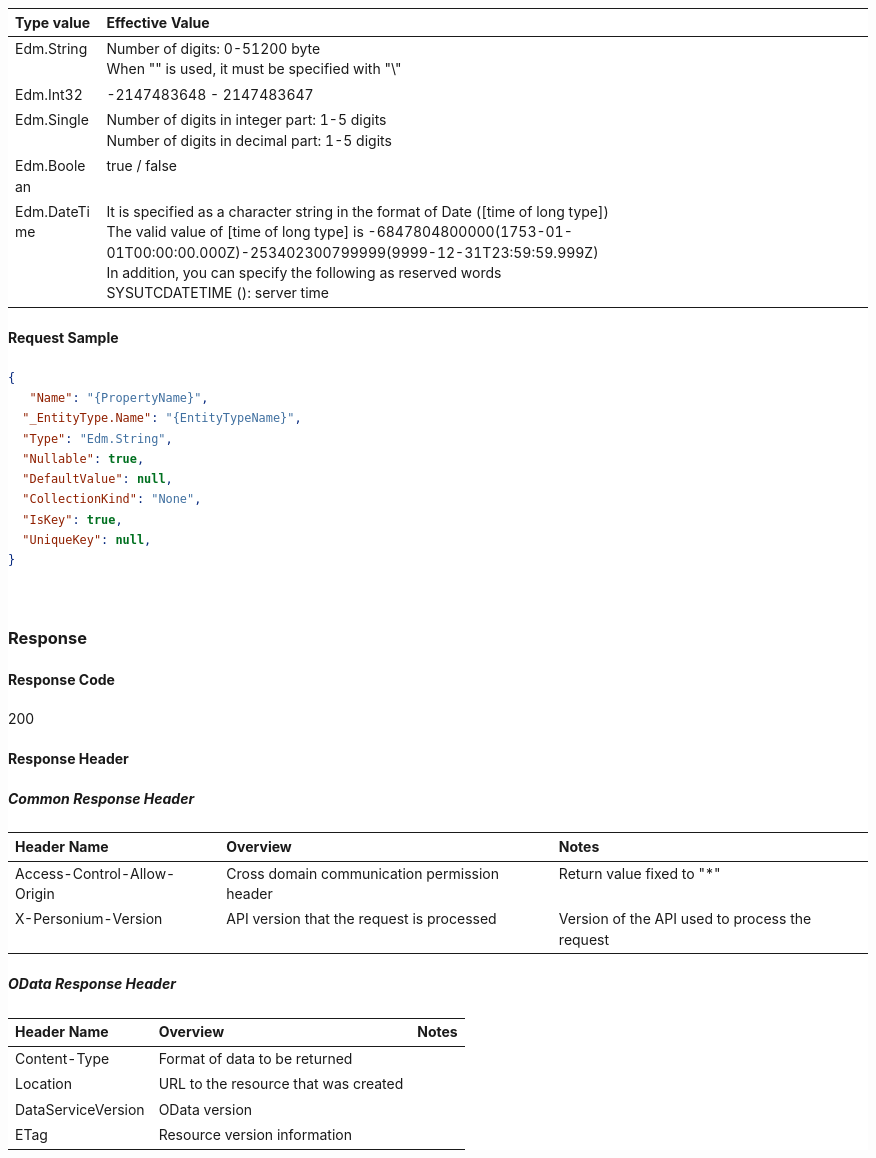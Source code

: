 | Type value<br>   | Effective Value<br>                                                                                                                                                                                                                                                                                                       |
|:-- |:-- |
| Edm.String<br>   | Number of digits: 0-51200 byte<br>When "\" is used, it must be specified with "\\"<br>                                                                                                                                                                                                                                    |
| Edm.Int32<br>    | -2147483648 - 2147483647<br>                                                                                                                                                                                                                                                                                              |
| Edm.Single<br>   | Number of digits in integer part: 1-5 digits<br>Number of digits in decimal part: 1-5 digits<br>                                                                                                                                                                                                                          |
| Edm.Boolean<br>  | true / false<br>                                                                                                                                                                                                                                                                                                          |
| Edm.DateTime<br> | It is specified as a character string in the format of Date ([time of long type])<br> The valid value of [time of long type] is -6847804800000(1753-01-01T00:00:00.000Z)-253402300799999(9999-12-31T23:59:59.999Z)<br>In addition, you can specify the following as reserved words<br> SYSUTCDATETIME (): server time<br> |

#### Request Sample

```JSON
{
   "Name": "{PropertyName}",
  "_EntityType.Name": "{EntityTypeName}",
  "Type": "Edm.String",
  "Nullable": true,
  "DefaultValue": null,
  "CollectionKind": "None",
  "IsKey": true,
  "UniqueKey": null,
}
```

<br>

### Response

#### Response Code

200

#### Response Header

##### Common Response Header

| Header Name<br>                 | Overview<br>                                     | Notes<br>                                          |
|:-- |:-- |:-- |
| Access-Control-Allow-Origin<br> | Cross domain communication permission header<br> | Return value fixed to "*"<br>                      |
| X-Personium-Version<br>         | API version that the request is processed<br>    | Version of the API used to process the request<br> |

##### OData Response Header

| Header Name<br>        | Overview<br>                             | Notes<br> |
|:-- |:-- |:-- |
| Content-Type<br>       | Format of data to be returned<br>        | <br>      |
| Location<br>           | URL to the resource that was created<br> | <br>      |
| DataServiceVersion<br> | OData version<br>                        | <br>      |
| ETag<br>               | Resource version information<br>         | <br>      |
